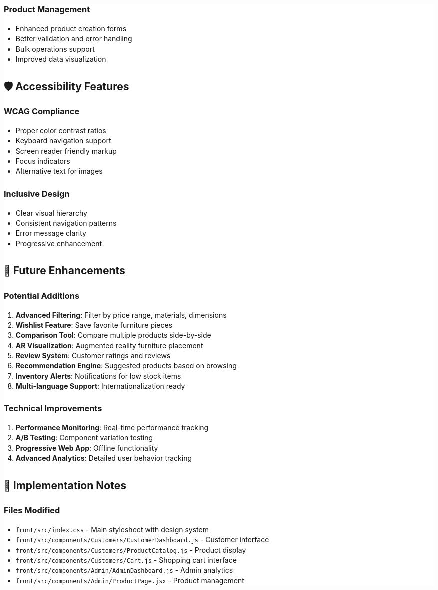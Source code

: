 ### Product Management
- Enhanced product creation forms
- Better validation and error handling
- Bulk operations support
- Improved data visualization

## 🛡️ Accessibility Features

### WCAG Compliance
- Proper color contrast ratios
- Keyboard navigation support
- Screen reader friendly markup
- Focus indicators
- Alternative text for images

### Inclusive Design
- Clear visual hierarchy
- Consistent navigation patterns
- Error message clarity
- Progressive enhancement

## 🔮 Future Enhancements

### Potential Additions
1. **Advanced Filtering**: Filter by price range, materials, dimensions
2. **Wishlist Feature**: Save favorite furniture pieces
3. **Comparison Tool**: Compare multiple products side-by-side
4. **AR Visualization**: Augmented reality furniture placement
5. **Review System**: Customer ratings and reviews
6. **Recommendation Engine**: Suggested products based on browsing
7. **Inventory Alerts**: Notifications for low stock items
8. **Multi-language Support**: Internationalization ready

### Technical Improvements
1. **Performance Monitoring**: Real-time performance tracking
2. **A/B Testing**: Component variation testing
3. **Progressive Web App**: Offline functionality
4. **Advanced Analytics**: Detailed user behavior tracking

## 📝 Implementation Notes

### Files Modified
- `front/src/index.css` - Main stylesheet with design system
- `front/src/components/Customers/CustomerDashboard.js` - Customer interface
- `front/src/components/Customers/ProductCatalog.js` - Product display
- `front/src/components/Customers/Cart.js` - Shopping cart interface
- `front/src/components/Admin/AdminDashboard.js` - Admin analytics
- `front/src/components/Admin/ProductPage.jsx` - Product management
